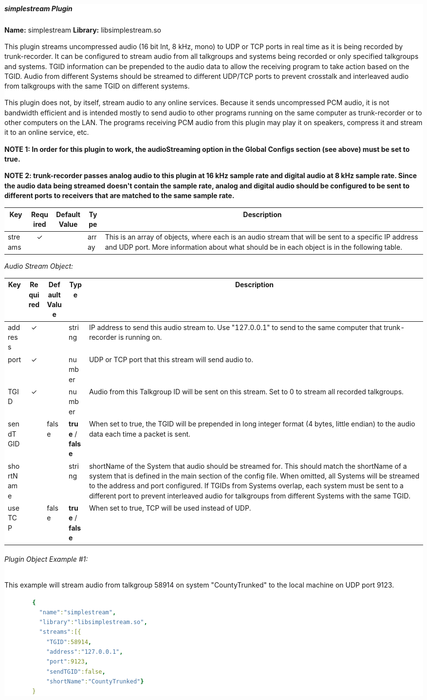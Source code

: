 ##### simplestream Plugin

**Name:** simplestream
**Library:** libsimplestream.so

This plugin streams uncompressed audio (16 bit Int, 8 kHz, mono) to UDP or TCP ports in real time as it is being recorded by trunk-recorder.  It can be configured to stream audio from all talkgroups and systems being recorded or only specified talkgroups and systems.  TGID information can be prepended to the audio data to allow the receiving program to take action based on the TGID.  Audio from different Systems should be streamed to different UDP/TCP ports to prevent crosstalk and interleaved audio from talkgroups with the same TGID on different systems.

This plugin does not, by itself, stream audio to any online services.  Because it sends uncompressed PCM audio, it is not bandwidth efficient and is intended mostly to send audio to other programs running on the same computer as trunk-recorder or to other computers on the LAN.  The programs receiving PCM audio from this plugin may play it on speakers, compress it and stream it to an online service, etc.

**NOTE 1: In order for this plugin to work, the audioStreaming option in the Global Configs section (see above) must be set to true.**

**NOTE 2: trunk-recorder passes analog audio to this plugin at 16 kHz sample rate and digital audio at 8 kHz sample rate.  Since the audio data being streamed doesn't contain the sample rate, analog and digital audio should be configured to be sent to different ports to receivers that are matched to the same sample rate.**

| Key     | Required | Default Value | Type   | Description                                                  |
| ------- | :------: | ------------- | ------ | ------------------------------------------------------------ |
| streams |    ✓     |               | array  | This is an array of objects, where each is an audio stream that will be sent to a specific IP address and UDP port. More information about what should be in each object is in the following table. |

*Audio Stream Object:*

| Key       | Required | Default Value | Type                 | Description                                                  |
| --------- | :------: | ------------- | -------------------- | ------------------------------------------------------------ |
| address   |    ✓     |               | string               | IP address to send this audio stream to.  Use "127.0.0.1" to send to the same computer that trunk-recorder is running on. |
| port      |    ✓     |               | number               | UDP or TCP port that this stream will send audio to.         |
| TGID      |    ✓     |               | number               | Audio from this Talkgroup ID will be sent on this stream.  Set to 0 to stream all recorded talkgroups. |
| sendTGID  |          |     false     | **true** / **false** | When set to true, the TGID will be prepended in long integer format (4 bytes, little endian) to the audio data each time a packet is sent. |
| shortName |          |               | string               | shortName of the System that audio should be streamed for.  This should match the shortName of a system that is defined in the main section of the config file.  When omitted, all Systems will be streamed to the address and port configured.  If TGIDs from Systems overlap, each system must be sent to a different port to prevent interleaved audio for talkgroups from different Systems with the same TGID.
|  useTCP   |          |     false     | **true** / **false** | When set to true, TCP will be used instead of UDP.

###### Plugin Object Example #1:
This example will stream audio from talkgroup 58914 on system "CountyTrunked" to the local machine on UDP port 9123.
```yaml
        {
          "name":"simplestream",
          "library":"libsimplestream.so",
          "streams":[{
            "TGID":58914,
            "address":"127.0.0.1",
            "port":9123,
            "sendTGID":false,
            "shortName":"CountyTrunked"}
        }
```
